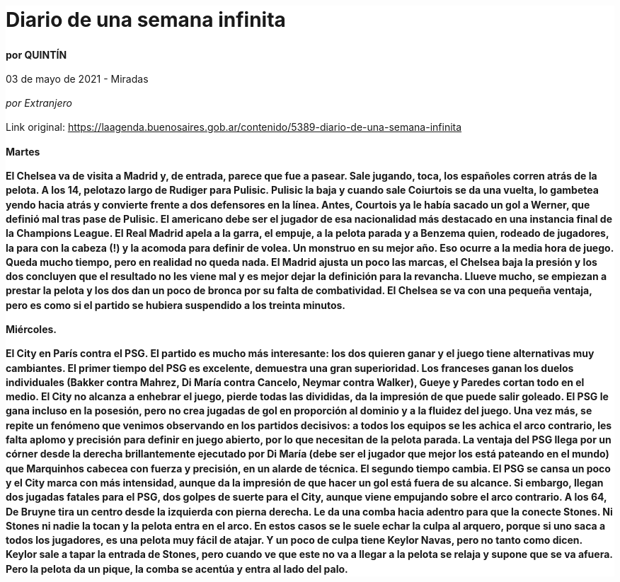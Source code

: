 # Diario de una semana infinita

**por QUINTÍN**

03 de mayo de 2021 - Miradas

_por Extranjero_

Link original: https://laagenda.buenosaires.gob.ar/contenido/5389-diario-de-una-semana-infinita



**Martes**




**El Chelsea va de visita a Madrid y, de entrada, parece que fue a pasear. Sale jugando, toca, los españoles corren atrás de la pelota. A los 14, pelotazo largo de Rudiger para Pulisic. Pulisic la baja y cuando sale Coiurtois se da una vuelta, lo gambetea yendo hacia atrás y convierte frente a dos defensores en la línea. Antes, Courtois ya le había sacado un gol a Werner, que definió mal tras pase de Pulisic. El americano debe ser el jugador de esa nacionalidad más destacado en una instancia final de la Champions League. El Real Madrid apela a la garra, el empuje, a la pelota parada y a Benzema quien, rodeado de jugadores, la para con la cabeza (!) y la acomoda para definir de volea. Un monstruo en su mejor año. Eso ocurre a la media hora de juego. Queda mucho tiempo, pero en realidad no queda nada. El Madrid ajusta un poco las marcas, el Chelsea baja la presión y los dos concluyen que el resultado no les viene mal y es mejor dejar la definición para la revancha. Llueve mucho, se empiezan a prestar la pelota y los dos dan un poco de bronca por su falta de combatividad. El Chelsea se va con una pequeña ventaja, pero es como si el partido se hubiera suspendido a los treinta minutos.**




**Miércoles.**




**El City en París contra el PSG. El partido es mucho más interesante: los dos quieren ganar y el juego tiene alternativas muy cambiantes. El primer tiempo del PSG es excelente, demuestra una gran superioridad. Los franceses ganan los duelos individuales (Bakker contra Mahrez, Di María contra Cancelo, Neymar contra Walker), Gueye y Paredes cortan todo en el medio. El City no alcanza a enhebrar el juego, pierde todas las divididas, da la impresión de que puede salir goleado. El PSG le gana incluso en la posesión, pero no crea jugadas de gol en proporción al dominio y a la fluidez del juego. Una vez más, se repite un fenómeno que venimos observando en los partidos decisivos: a todos los equipos se les achica el arco contrario, les falta aplomo y precisión para definir en juego abierto, por lo que necesitan de la pelota parada. La ventaja del PSG llega por un córner desde la derecha brillantemente ejecutado por Di María (debe ser el jugador que mejor los está pateando en el mundo) que Marquinhos cabecea con fuerza y precisión, en un alarde de técnica. El segundo tiempo cambia. El PSG se cansa un poco y el City marca con más intensidad, aunque da la impresión de que hacer un gol está fuera de su alcance. Si embargo, llegan dos jugadas fatales para el PSG, dos golpes de suerte para el City, aunque viene empujando sobre el arco contrario. A los 64, De Bruyne tira un centro desde la izquierda con pierna derecha. Le da una comba hacia adentro para que la conecte Stones. Ni Stones ni nadie la tocan y la pelota entra en el arco. En estos casos se le suele echar la culpa al arquero, porque si uno saca a todos los jugadores, es una pelota muy fácil de atajar. Y un poco de culpa tiene Keylor Navas, pero no tanto como dicen. Keylor sale a tapar la entrada de Stones, pero cuando ve que este no va a llegar a la pelota se relaja y supone que se va afuera. Pero la pelota da un pique, la comba se acentúa y entra al lado del palo.**

